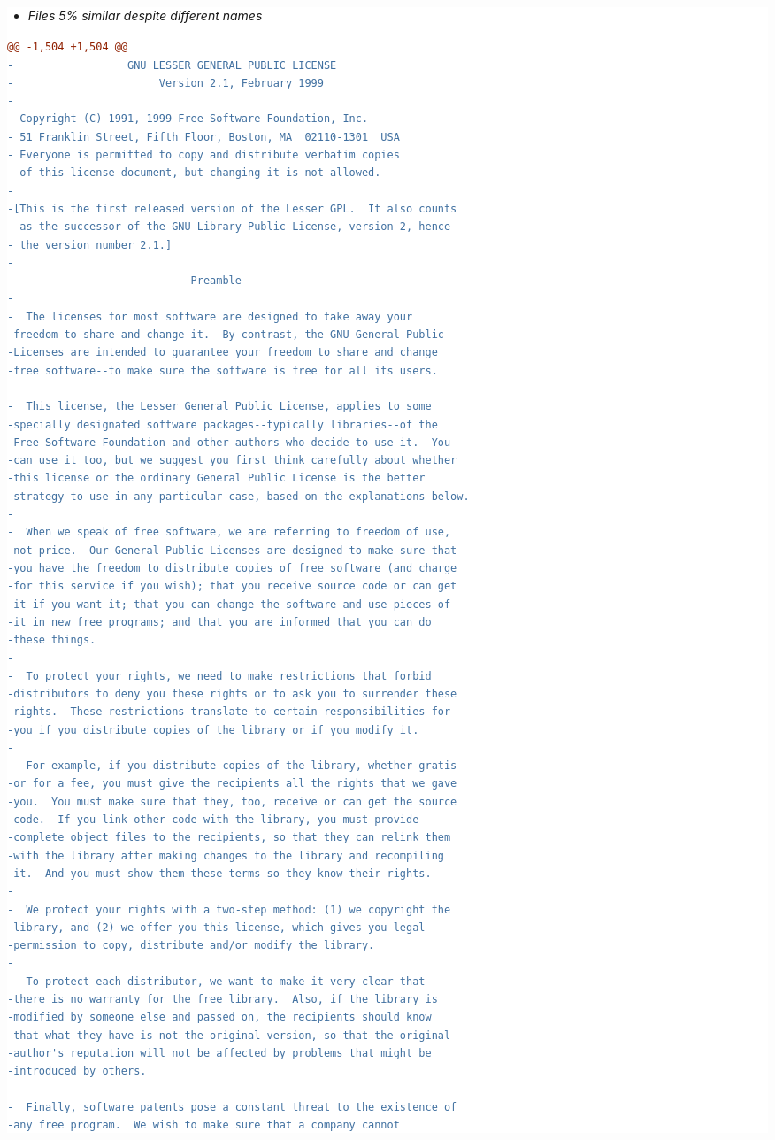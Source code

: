  * *Files 5% similar despite different names*

```diff
@@ -1,504 +1,504 @@
-                  GNU LESSER GENERAL PUBLIC LICENSE
-                       Version 2.1, February 1999
-
- Copyright (C) 1991, 1999 Free Software Foundation, Inc.
- 51 Franklin Street, Fifth Floor, Boston, MA  02110-1301  USA
- Everyone is permitted to copy and distribute verbatim copies
- of this license document, but changing it is not allowed.
-
-[This is the first released version of the Lesser GPL.  It also counts
- as the successor of the GNU Library Public License, version 2, hence
- the version number 2.1.]
-
-                            Preamble
-
-  The licenses for most software are designed to take away your
-freedom to share and change it.  By contrast, the GNU General Public
-Licenses are intended to guarantee your freedom to share and change
-free software--to make sure the software is free for all its users.
-
-  This license, the Lesser General Public License, applies to some
-specially designated software packages--typically libraries--of the
-Free Software Foundation and other authors who decide to use it.  You
-can use it too, but we suggest you first think carefully about whether
-this license or the ordinary General Public License is the better
-strategy to use in any particular case, based on the explanations below.
-
-  When we speak of free software, we are referring to freedom of use,
-not price.  Our General Public Licenses are designed to make sure that
-you have the freedom to distribute copies of free software (and charge
-for this service if you wish); that you receive source code or can get
-it if you want it; that you can change the software and use pieces of
-it in new free programs; and that you are informed that you can do
-these things.
-
-  To protect your rights, we need to make restrictions that forbid
-distributors to deny you these rights or to ask you to surrender these
-rights.  These restrictions translate to certain responsibilities for
-you if you distribute copies of the library or if you modify it.
-
-  For example, if you distribute copies of the library, whether gratis
-or for a fee, you must give the recipients all the rights that we gave
-you.  You must make sure that they, too, receive or can get the source
-code.  If you link other code with the library, you must provide
-complete object files to the recipients, so that they can relink them
-with the library after making changes to the library and recompiling
-it.  And you must show them these terms so they know their rights.
-
-  We protect your rights with a two-step method: (1) we copyright the
-library, and (2) we offer you this license, which gives you legal
-permission to copy, distribute and/or modify the library.
-
-  To protect each distributor, we want to make it very clear that
-there is no warranty for the free library.  Also, if the library is
-modified by someone else and passed on, the recipients should know
-that what they have is not the original version, so that the original
-author's reputation will not be affected by problems that might be
-introduced by others.
-
-  Finally, software patents pose a constant threat to the existence of
-any free program.  We wish to make sure that a company cannot
```